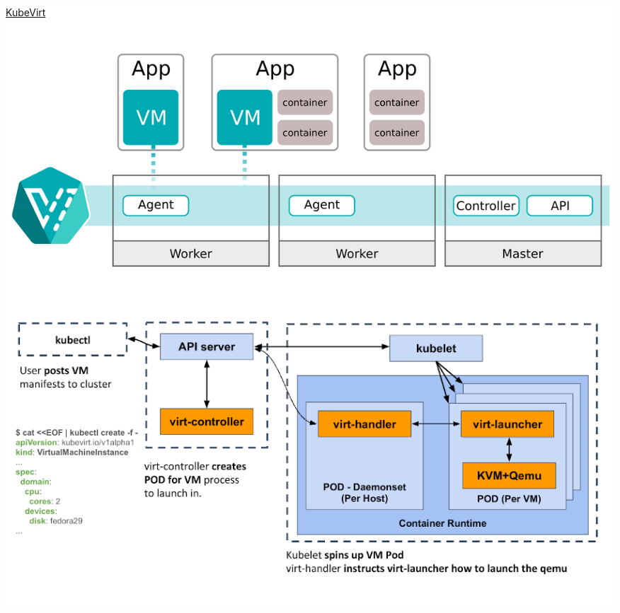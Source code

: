 [KubeVirt](https://kubevirt.io/)

![](images/kubevirt-architecture-simple.png)

![](images/kubevirt-vm-launch-flow.png)
